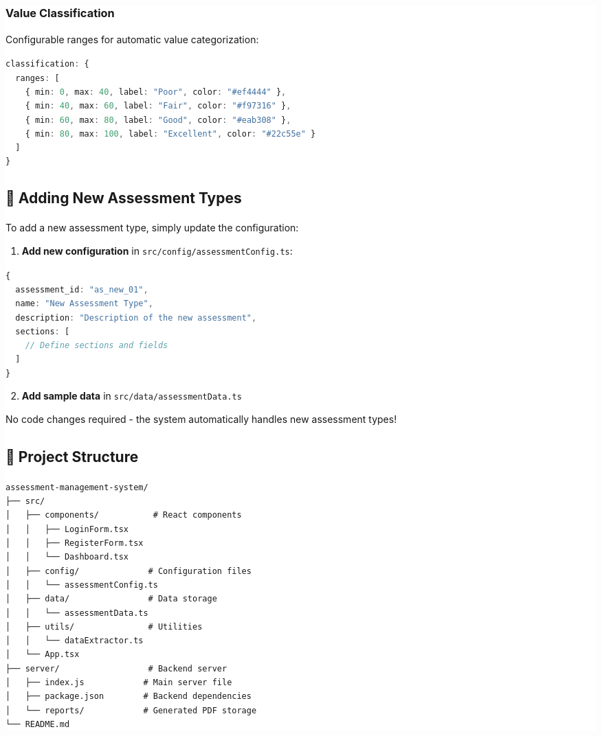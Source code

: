 ### Value Classification
Configurable ranges for automatic value categorization:
```typescript
classification: {
  ranges: [
    { min: 0, max: 40, label: "Poor", color: "#ef4444" },
    { min: 40, max: 60, label: "Fair", color: "#f97316" },
    { min: 60, max: 80, label: "Good", color: "#eab308" },
    { min: 80, max: 100, label: "Excellent", color: "#22c55e" }
  ]
}
```

## 🔧 Adding New Assessment Types

To add a new assessment type, simply update the configuration:

1. **Add new configuration** in `src/config/assessmentConfig.ts`:
```typescript
{
  assessment_id: "as_new_01",
  name: "New Assessment Type",
  description: "Description of the new assessment",
  sections: [
    // Define sections and fields
  ]
}
```

2. **Add sample data** in `src/data/assessmentData.ts`

No code changes required - the system automatically handles new assessment types!

## 📁 Project Structure

```
assessment-management-system/
├── src/
│   ├── components/           # React components
│   │   ├── LoginForm.tsx
│   │   ├── RegisterForm.tsx
│   │   └── Dashboard.tsx
│   ├── config/              # Configuration files
│   │   └── assessmentConfig.ts
│   ├── data/                # Data storage
│   │   └── assessmentData.ts
│   ├── utils/               # Utilities
│   │   └── dataExtractor.ts
│   └── App.tsx
├── server/                  # Backend server
│   ├── index.js            # Main server file
│   ├── package.json        # Backend dependencies
│   └── reports/            # Generated PDF storage
└── README.md
```
